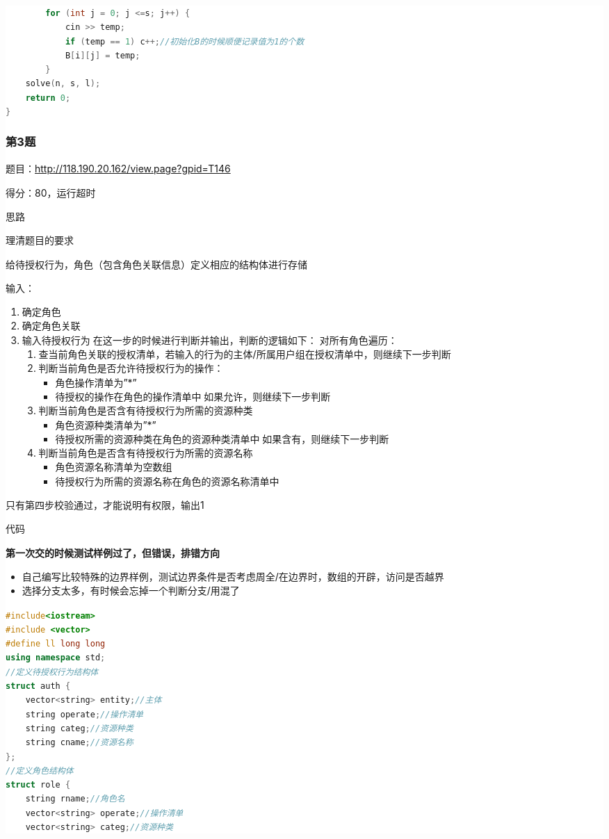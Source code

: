 ```c++
		for (int j = 0; j <=s; j++) {
			cin >> temp;
			if (temp == 1) c++;//初始化B的时候顺便记录值为1的个数
			B[i][j] = temp;
		}
	solve(n, s, l);
	return 0;
}
```

### 第3题

题目：http://118.190.20.162/view.page?gpid=T146

得分：80，运行超时


思路

理清题目的要求

给待授权行为，角色（包含角色关联信息）定义相应的结构体进行存储

输入：
1. 确定角色
2. 确定角色关联
3. 输入待授权行为
   在这一步的时候进行判断并输出，判断的逻辑如下：
   对所有角色遍历：
   1. 查当前角色关联的授权清单，若输入的行为的主体/所属用户组在授权清单中，则继续下一步判断
   2. 判断当前角色是否允许待授权行为的操作：
      * 角色操作清单为”*”
      * 待授权的操作在角色的操作清单中
      如果允许，则继续下一步判断
   3. 判断当前角色是否含有待授权行为所需的资源种类
       * 角色资源种类清单为”*”
       * 待授权所需的资源种类在角色的资源种类清单中
      如果含有，则继续下一步判断
   4. 判断当前角色是否含有待授权行为所需的资源名称
       * 角色资源名称清单为空数组
       * 待授权行为所需的资源名称在角色的资源名称清单中

只有第四步校验通过，才能说明有权限，输出1

代码

**第一次交的时候测试样例过了，但错误，排错方向**

* 自己编写比较特殊的边界样例，测试边界条件是否考虑周全/在边界时，数组的开辟，访问是否越界
* 选择分支太多，有时候会忘掉一个判断分支/用混了

```c++
#include<iostream>
#include <vector>
#define ll long long
using namespace std;
//定义待授权行为结构体
struct auth {
	vector<string> entity;//主体
	string operate;//操作清单
	string categ;//资源种类
    string cname;//资源名称
};
//定义角色结构体
struct role {
	string rname;//角色名
	vector<string> operate;//操作清单
	vector<string> categ;//资源种类
```